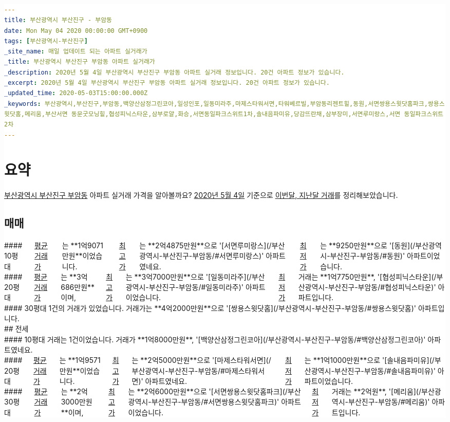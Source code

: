 ```yaml
---
title: 부산광역시 부산진구 - 부암동
date: Mon May 04 2020 00:00:00 GMT+0900
tags: [부산광역시-부산진구]
_site_name: 매일 업데이트 되는 아파트 실거래가
_title: 부산광역시 부산진구 부암동 아파트 실거래가
_description: 2020년 5월 4일 부산광역시 부산진구 부암동 아파트 실거래 정보입니다. 20건 아파트 정보가 있습니다.
_excerpt: 2020년 5월 4일 부산광역시 부산진구 부암동 아파트 실거래 정보입니다. 20건 아파트 정보가 있습니다.
_updated_time: 2020-05-03T15:00:00.000Z
_keywords: 부산광역시,부산진구,부암동,백양산삼정그린코아,일성인포,일동미라주,마제스타워서면,타워베르빌,부암동리젠트힐,동원,서면쌍용스윗닷홈파크,쌍용스윗닷홈,메리움,부산서면 동문굿모닝힐,협성피닉스타운,삼부로얄,화승,서면동일파크스위트1차,솔내음파미유,당감뜨란채,삼부장미,서면루미랑스,서면 동일파크스위트 2차
---
```





# 요약
<ins>부산광역시 부산진구 부암동</ins> 아파트 실거래 가격을 알아볼까요? <ins>2020년 5월 4일</ins> 기준으로 <ins>이번달, 지난달 거래</ins>를 정리해보았습니다.

## 매매
<div class="container">
<div class="six columns" markdown="1">
#### 10평대
<ins>평균 거래가</ins>는 **1억9071만원**이었습니다. <ins>최고가</ins>는 **2억4875만원**으로 '[서면루미랑스](/부산광역시-부산진구-부암동/#서면루미랑스)' 아파트였네요. <ins>최저가</ins>는 **9250만원**으로 '[동원](/부산광역시-부산진구-부암동/#동원)' 아파트이었습니다.
</div>
<div class="six columns" markdown="1">
#### 20평대
<ins>평균 거래가</ins>는 **3억686만원**이며, <ins>최고가</ins>는 **3억7000만원**으로 '[일동미라주](/부산광역시-부산진구-부암동/#일동미라주)' 아파트이었습니다. <ins>최저가</ins> 거래는 **1억7750만원**, '[협성피닉스타운](/부산광역시-부산진구-부암동/#협성피닉스타운)' 아파트입니다.
</div>
</div>
<div class="container">
<div class="twelve columns" markdown="1">
#### 30평대
1건의 거래가 있었습니다. 거래가는 **4억2000만원**으로 '[쌍용스윗닷홈](/부산광역시-부산진구-부암동/#쌍용스윗닷홈)' 아파트입니다.
</div>
</div>
## 전세
<div class="container">
<div class="six columns" markdown="1">
#### 10평대
거래는 1건이었습니다. 거래가 **1억8000만원**, '[백양산삼정그린코아](/부산광역시-부산진구-부암동/#백양산삼정그린코아)' 아파트였네요.
</div>
<div class="six columns" markdown="1">
#### 20평대
<ins>평균 거래가</ins>는 **1억9571만원**이었습니다. <ins>최고가</ins>는 **2억5000만원**으로 '[마제스타워서면](/부산광역시-부산진구-부암동/#마제스타워서면)' 아파트였네요. <ins>최저가</ins>는 **1억1000만원**으로 '[솔내음파미유](/부산광역시-부산진구-부암동/#솔내음파미유)' 아파트이었습니다.
</div>
</div>
<div class="container">
<div class="twelve columns" markdown="1">
#### 30평대
<ins>평균 거래가</ins>는 **2억3000만원**이며, <ins>최고가</ins>는 **2억6000만원**으로 '[서면쌍용스윗닷홈파크](/부산광역시-부산진구-부암동/#서면쌍용스윗닷홈파크)' 아파트이었습니다. <ins>최저가</ins> 거래는 **2억원**, '[메리움](/부산광역시-부산진구-부암동/#메리움)' 아파트입니다.
</div>
